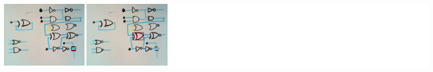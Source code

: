   <img src="https://github.com/RyanAlameddine/WireFormSketch/raw/media/images/Gates.Modified1.png" width="19%">
  <img src="https://github.com/RyanAlameddine/WireFormSketch/raw/media/images/Gates.Modified3.png" width="19%">